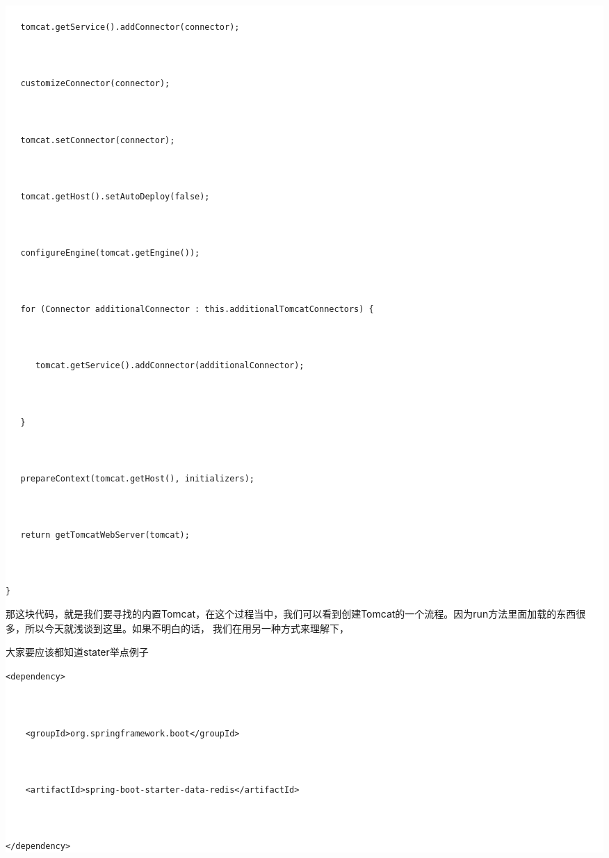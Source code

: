```

   tomcat.getService().addConnector(connector);



   customizeConnector(connector);



   tomcat.setConnector(connector);



   tomcat.getHost().setAutoDeploy(false);



   configureEngine(tomcat.getEngine());



   for (Connector additionalConnector : this.additionalTomcatConnectors) {



      tomcat.getService().addConnector(additionalConnector);



   }



   prepareContext(tomcat.getHost(), initializers);



   return getTomcatWebServer(tomcat);



}
```

那这块代码，就是我们要寻找的内置Tomcat，在这个过程当中，我们可以看到创建Tomcat的一个流程。因为run方法里面加载的东西很多，所以今天就浅谈到这里。如果不明白的话， 我们在用另一种方式来理解下，

大家要应该都知道stater举点例子

```
<dependency>



    <groupId>org.springframework.boot</groupId>



    <artifactId>spring-boot-starter-data-redis</artifactId>



</dependency>

```